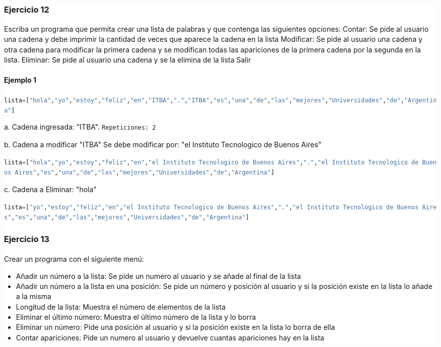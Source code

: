 ### Ejercicio 12

Escriba un programa que permita crear una lista de palabras y que contenga las siguientes opciones:
Contar: Se pide al usuario una cadena y debe imprimir la cantidad de veces que aparece la cadena en la lista
Modificar: Se pide al usuario una cadena y otra cadena para modificar la primera cadena y se modifican todas las apariciones de la primera cadena por la segunda en la lista.
Eliminar: Se pide al usuario una cadena y se la elimina de la lista
Salir

#### Ejemplo 1

```python
lista=["hola","yo","estoy","feliz","en","ITBA",".","ITBA","es","una","de","las","mejores","Universidades","de","Argentina"]
```

a. Cadena ingresada: "ITBA".
`Repeticiones: 2`

b. Cadena a modificar "ITBA"
Se debe modificar por: "el Instituto Tecnologico de Buenos Aires"

```python
lista=["hola","yo","estoy","feliz","en","el Instituto Tecnologico de Buenos Aires",".","el Instituto Tecnologico de Buenos Aires","es","una","de","las","mejores","Universidades","de","Argentina"]
```

c. Cadena a Eliminar: "hola"

```python
lista=["yo","estoy","feliz","en","el Instituto Tecnologico de Buenos Aires",".","el Instituto Tecnologico de Buenos Aires","es","una","de","las","mejores","Universidades","de","Argentina"]
```

### Ejercicio 13

Crear un programa con el siguiente menú:

- Añadir un número a la lista: Se pide un numero al usuario y se añade al final de la lista
- Añadir un número a la lista en una posición: Se pide un número y posición al usuario y si la posición existe en la lista lo añade a la misma
- Longitud de la lista: Muestra el número de elementos de la lista
- Eliminar el último número: Muestra el último número de la lista y lo borra
- Eliminar un número: Pide una posición al usuario y si la posición existe en la lista lo borra de ella
- Contar apariciones: Pide un numero al usuario y devuelve cuantas apariciones hay en la lista
